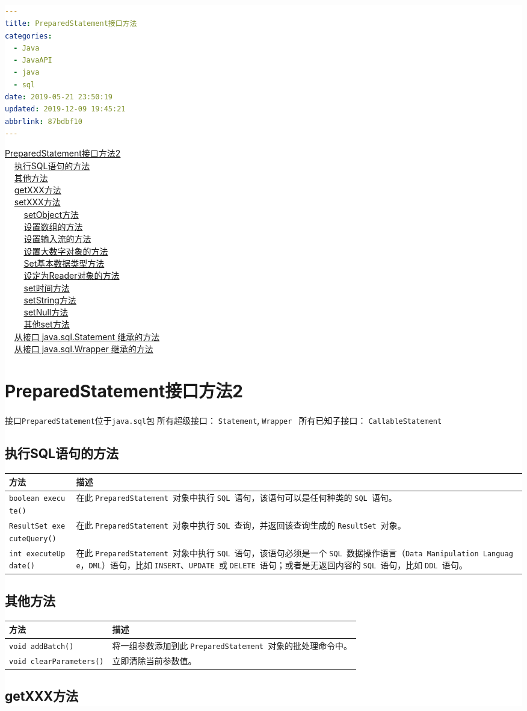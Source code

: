 ```yaml
---
title: PreparedStatement接口方法
categories: 
  - Java
  - JavaAPI
  - java
  - sql
date: 2019-05-21 23:50:19
updated: 2019-12-09 19:45:21
abbrlink: 87bdbf10
---
```

<div id='my_toc'><a href="/blog/87bdbf10/#PreparedStatement接口方法2">PreparedStatement接口方法2</a><br/>&nbsp;&nbsp;&nbsp;&nbsp;<a href="/blog/87bdbf10/#执行SQL语句的方法">执行SQL语句的方法</a><br/>&nbsp;&nbsp;&nbsp;&nbsp;<a href="/blog/87bdbf10/#其他方法">其他方法</a><br/>&nbsp;&nbsp;&nbsp;&nbsp;<a href="/blog/87bdbf10/#getXXX方法">getXXX方法</a><br/>&nbsp;&nbsp;&nbsp;&nbsp;<a href="/blog/87bdbf10/#setXXX方法">setXXX方法</a><br/>&nbsp;&nbsp;&nbsp;&nbsp;&nbsp;&nbsp;&nbsp;&nbsp;<a href="/blog/87bdbf10/#setObject方法">setObject方法</a><br/>&nbsp;&nbsp;&nbsp;&nbsp;&nbsp;&nbsp;&nbsp;&nbsp;<a href="/blog/87bdbf10/#设置数组的方法">设置数组的方法</a><br/>&nbsp;&nbsp;&nbsp;&nbsp;&nbsp;&nbsp;&nbsp;&nbsp;<a href="/blog/87bdbf10/#设置输入流的方法">设置输入流的方法</a><br/>&nbsp;&nbsp;&nbsp;&nbsp;&nbsp;&nbsp;&nbsp;&nbsp;<a href="/blog/87bdbf10/#设置大数字对象的方法">设置大数字对象的方法</a><br/>&nbsp;&nbsp;&nbsp;&nbsp;&nbsp;&nbsp;&nbsp;&nbsp;<a href="/blog/87bdbf10/#Set基本数据类型方法">Set基本数据类型方法</a><br/>&nbsp;&nbsp;&nbsp;&nbsp;&nbsp;&nbsp;&nbsp;&nbsp;<a href="/blog/87bdbf10/#设定为Reader对象的方法">设定为Reader对象的方法</a><br/>&nbsp;&nbsp;&nbsp;&nbsp;&nbsp;&nbsp;&nbsp;&nbsp;<a href="/blog/87bdbf10/#set时间方法">set时间方法</a><br/>&nbsp;&nbsp;&nbsp;&nbsp;&nbsp;&nbsp;&nbsp;&nbsp;<a href="/blog/87bdbf10/#setString方法">setString方法</a><br/>&nbsp;&nbsp;&nbsp;&nbsp;&nbsp;&nbsp;&nbsp;&nbsp;<a href="/blog/87bdbf10/#setNull方法">setNull方法</a><br/>&nbsp;&nbsp;&nbsp;&nbsp;&nbsp;&nbsp;&nbsp;&nbsp;<a href="/blog/87bdbf10/#其他set方法">其他set方法</a><br/>&nbsp;&nbsp;&nbsp;&nbsp;<a href="/blog/87bdbf10/#从接口-java-sql-Statement-继承的方法">从接口 java.sql.Statement 继承的方法</a><br/>&nbsp;&nbsp;&nbsp;&nbsp;<a href="/blog/87bdbf10/#从接口-java-sql-Wrapper-继承的方法">从接口 java.sql.Wrapper 继承的方法</a><br/></div>
<script>if (navigator.platform.search('arm')==-1){document.getElementById('my_toc').style.display = 'none';}
var e,p = document.getElementsByTagName('p');while (p.length>0) {e = p[0];e.parentElement.removeChild(e);}
</script>


# PreparedStatement接口方法2 #
接口`PreparedStatement`位于`java.sql`包
所有超级接口： 
`Statement`, `Wrapper `
所有已知子接口： 
`CallableStatement `
## 执行SQL语句的方法 ##
|方法|描述|
|:---|:---|
| `boolean execute()`|在此 `PreparedStatement `对象中执行 `SQL `语句，该语句可以是任何种类的 `SQL `语句。|
| `ResultSet executeQuery()`|在此 `PreparedStatement `对象中执行 `SQL `查询，并返回该查询生成的 `ResultSet `对象。|
| `int executeUpdate()`|在此 `PreparedStatement `对象中执行 `SQL `语句，该语句必须是一个 `SQL `数据操作语言（`Data Manipulation Language`，`DML`）语句，比如 `INSERT`、`UPDATE `或 `DELETE `语句；或者是无返回内容的 `SQL `语句，比如 `DDL `语句。|
## 其他方法 ##
|方法|描述|
|:---|:---|
|`void addBatch()`|将一组参数添加到此 `PreparedStatement `对象的批处理命令中。|
| `void clearParameters()`|立即清除当前参数值。|
## getXXX方法 ##